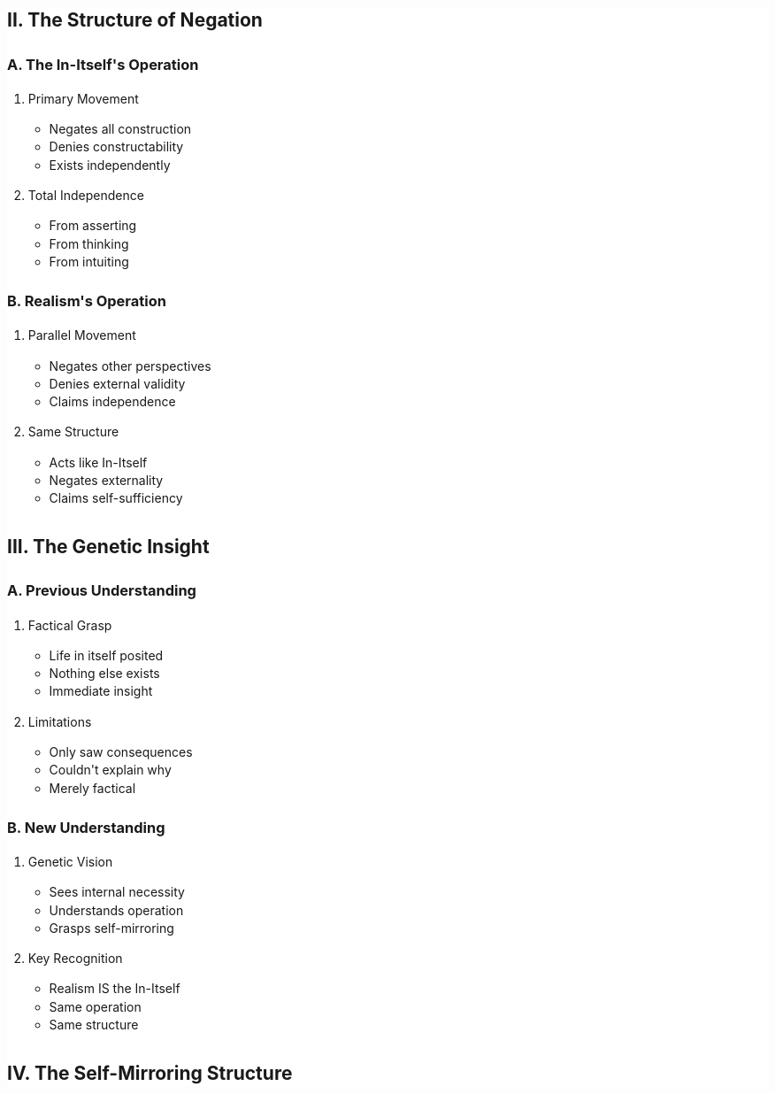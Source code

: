 ## II. The Structure of Negation

### A. The In-Itself's Operation
1. Primary Movement
   - Negates all construction
   - Denies constructability
   - Exists independently

2. Total Independence
   - From asserting
   - From thinking
   - From intuiting

### B. Realism's Operation
1. Parallel Movement
   - Negates other perspectives
   - Denies external validity
   - Claims independence

2. Same Structure
   - Acts like In-Itself
   - Negates externality
   - Claims self-sufficiency

## III. The Genetic Insight

### A. Previous Understanding
1. Factical Grasp
   - Life in itself posited
   - Nothing else exists
   - Immediate insight

2. Limitations
   - Only saw consequences
   - Couldn't explain why
   - Merely factical

### B. New Understanding
1. Genetic Vision
   - Sees internal necessity
   - Understands operation
   - Grasps self-mirroring

2. Key Recognition
   - Realism IS the In-Itself
   - Same operation
   - Same structure

## IV. The Self-Mirroring Structure
